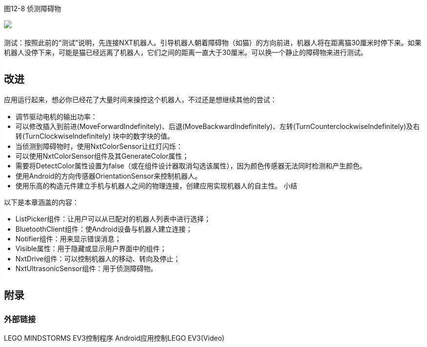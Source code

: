 图12-8 侦测障碍物

![](./images/test.png)

测试：按照此前的“测试”说明，先连接NXT机器人。引导机器人朝着障碍物（如猫）的方向前进，机器人将在距离猫30厘米时停下来。如果机器人没停下来，可能是猫已经远离了机器人，它们之间的距离一直大于30厘米。可以换一个静止的障碍物来进行测试。

## 改进

应用运行起来，想必你已经花了大量时间来操控这个机器人，不过还是想继续其他的尝试：

* 调节驱动电机的输出功率：
 * 可以修改插入到前进(MoveForwardIndefinitely)、后退(MoveBackwardIndefinitely)、左转(TurnCounterclockwiseIndefinitely)及右转(TurnClockwiseIndefinitely) 块中的数字块的值。
* 当侦测到障碍物时，使用NxtColorSensor让红灯闪烁：
 * 可以使用NxtColorSensor组件及其GenerateColor属性；
 * 需要将DetectColor属性设置为false（或在组件设计器取消勾选该属性），因为颜色传感器无法同时检测和产生颜色。
* 使用Android的方向传感器OrientationSensor来控制机器人。
* 使用乐高的构造元件建立手机与机器人之间的物理连接，创建应用实现机器人的自主性。
小结

以下是本章涵盖的内容：

* ListPicker组件：让用户可以从已配对的机器人列表中进行选择；
* BluetoothClient组件：使Android设备与机器人建立连接；
* Notifier组件：用来显示错误消息；
* Visible属性：用于隐藏或显示用户界面中的组件；
* NxtDrive组件：可以控制机器人的移动、转向及停止；
* NxtUltrasonicSensor组件：用于侦测障碍物。

## 附录



### 外部链接

LEGO MINDSTORMS EV3控制程序 Android应用控制LEGO EV3(Video)
